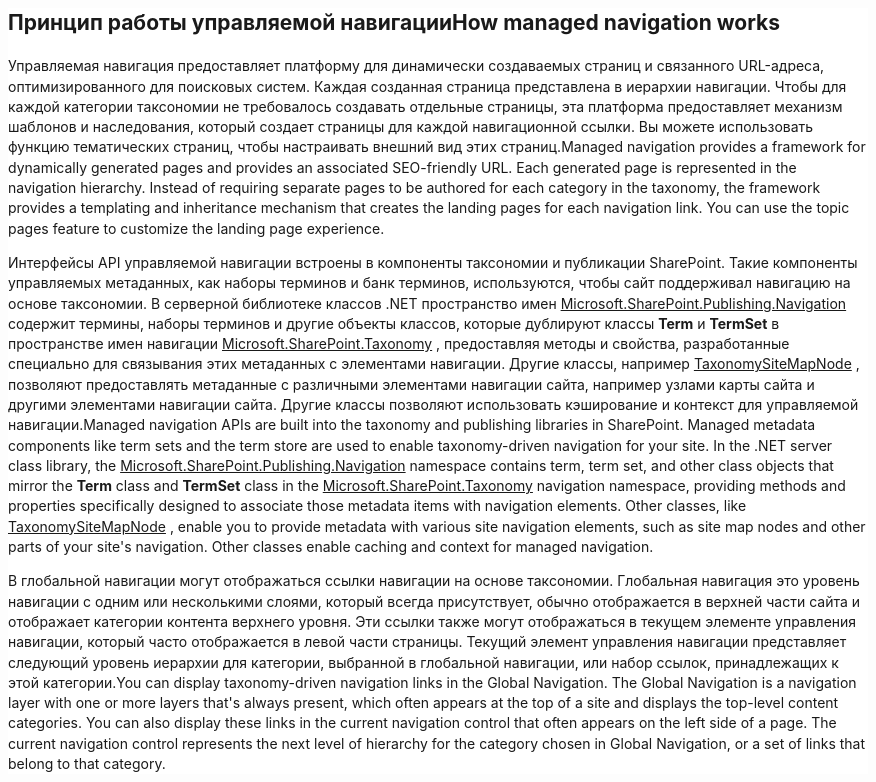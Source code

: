     
    

## <a name="how-managed-navigation-works"></a><span data-ttu-id="377e0-112">Принцип работы управляемой навигации</span><span class="sxs-lookup"><span data-stu-id="377e0-112">How managed navigation works</span></span>
<span data-ttu-id="377e0-113"><a name="SP15_ManagedNav_HowManagedNavWorks"> </a></span><span class="sxs-lookup"><span data-stu-id="377e0-113"><a name="SP15_ManagedNav_HowManagedNavWorks"> </a></span></span>

<span data-ttu-id="377e0-p102">Управляемая навигация предоставляет платформу для динамически создаваемых страниц и связанного URL-адреса, оптимизированного для поисковых систем. Каждая созданная страница представлена в иерархии навигации. Чтобы для каждой категории таксономии не требовалось создавать отдельные страницы, эта платформа предоставляет механизм шаблонов и наследования, который создает страницы для каждой навигационной ссылки. Вы можете использовать функцию тематических страниц, чтобы настраивать внешний вид этих страниц.</span><span class="sxs-lookup"><span data-stu-id="377e0-p102">Managed navigation provides a framework for dynamically generated pages and provides an associated SEO-friendly URL. Each generated page is represented in the navigation hierarchy. Instead of requiring separate pages to be authored for each category in the taxonomy, the framework provides a templating and inheritance mechanism that creates the landing pages for each navigation link. You can use the topic pages feature to customize the landing page experience.</span></span>
  
    
    
<span data-ttu-id="377e0-p103">Интерфейсы API управляемой навигации встроены в компоненты таксономии и публикации SharePoint. Такие компоненты управляемых метаданных, как наборы терминов и банк терминов, используются, чтобы сайт поддерживал навигацию на основе таксономии. В серверной библиотеке классов .NET пространство имен  [Microsoft.SharePoint.Publishing.Navigation](https://msdn.microsoft.com/library/Microsoft.SharePoint.Publishing.Navigation.aspx) содержит термины, наборы терминов и другие объекты классов, которые дублируют классы **Term** и **TermSet** в пространстве имен навигации [Microsoft.SharePoint.Taxonomy](https://msdn.microsoft.com/library/Microsoft.SharePoint.Taxonomy.aspx) , предоставляя методы и свойства, разработанные специально для связывания этих метаданных с элементами навигации. Другие классы, например [TaxonomySiteMapNode](https://msdn.microsoft.com/library/Microsoft.SharePoint.Publishing.Navigation.TaxonomySiteMapNode.aspx) , позволяют предоставлять метаданные с различными элементами навигации сайта, например узлами карты сайта и другими элементами навигации сайта. Другие классы позволяют использовать кэширование и контекст для управляемой навигации.</span><span class="sxs-lookup"><span data-stu-id="377e0-p103">Managed navigation APIs are built into the taxonomy and publishing libraries in SharePoint. Managed metadata components like term sets and the term store are used to enable taxonomy-driven navigation for your site. In the .NET server class library, the  [Microsoft.SharePoint.Publishing.Navigation](https://msdn.microsoft.com/library/Microsoft.SharePoint.Publishing.Navigation.aspx) namespace contains term, term set, and other class objects that mirror the **Term** class and **TermSet** class in the [Microsoft.SharePoint.Taxonomy](https://msdn.microsoft.com/library/Microsoft.SharePoint.Taxonomy.aspx) navigation namespace, providing methods and properties specifically designed to associate those metadata items with navigation elements. Other classes, like [TaxonomySiteMapNode](https://msdn.microsoft.com/library/Microsoft.SharePoint.Publishing.Navigation.TaxonomySiteMapNode.aspx) , enable you to provide metadata with various site navigation elements, such as site map nodes and other parts of your site's navigation. Other classes enable caching and context for managed navigation.</span></span>
  
    
    
<span data-ttu-id="377e0-p104">В глобальной навигации могут отображаться ссылки навигации на основе таксономии. Глобальная навигация  это уровень навигации с одним или несколькими слоями, который всегда присутствует, обычно отображается в верхней части сайта и отображает категории контента верхнего уровня. Эти ссылки также могут отображаться в текущем элементе управления навигации, который часто отображается в левой части страницы. Текущий элемент управления навигации представляет следующий уровень иерархии для категории, выбранной в глобальной навигации, или набор ссылок, принадлежащих к этой категории.</span><span class="sxs-lookup"><span data-stu-id="377e0-p104">You can display taxonomy-driven navigation links in the Global Navigation. The Global Navigation is a navigation layer with one or more layers that's always present, which often appears at the top of a site and displays the top-level content categories. You can also display these links in the current navigation control that often appears on the left side of a page. The current navigation control represents the next level of hierarchy for the category chosen in Global Navigation, or a set of links that belong to that category.</span></span>
  